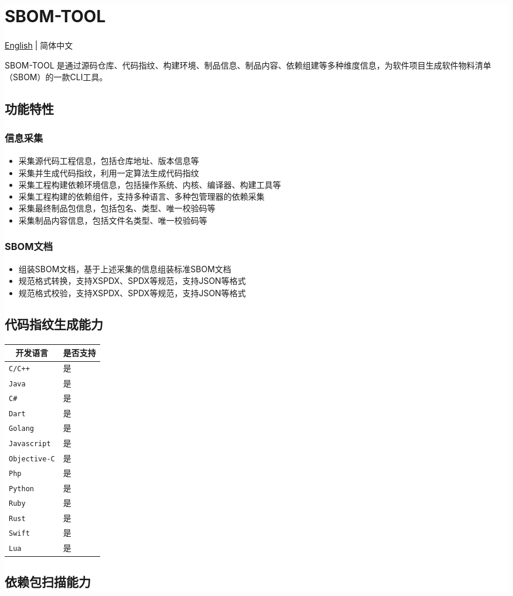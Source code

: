 # SBOM-TOOL
[English](./README.md) | 简体中文

SBOM-TOOL 是通过源码仓库、代码指纹、构建环境、制品信息、制品内容、依赖组建等多种维度信息，为软件项目生成软件物料清单（SBOM）的一款CLI工具。

## 功能特性

### 信息采集
- 采集源代码工程信息，包括仓库地址、版本信息等
- 采集并生成代码指纹，利用一定算法生成代码指纹
- 采集工程构建依赖环境信息，包括操作系统、内核、编译器、构建工具等
- 采集工程构建的依赖组件，支持多种语言、多种包管理器的依赖采集
- 采集最终制品包信息，包括包名、类型、唯一校验码等
- 采集制品内容信息，包括文件名类型、唯一校验码等
### SBOM文档
- 组装SBOM文档，基于上述采集的信息组装标准SBOM文档
- 规范格式转换，支持XSPDX、SPDX等规范，支持JSON等格式
- 规范格式校验，支持XSPDX、SPDX等规范，支持JSON等格式

## 代码指纹生成能力

| 开发语言          | 是否支持 |
|---------------|------|
| `C/C++`       | 是    | 
| `Java`        | 是  | 
| `C#`          | 是  | 
| `Dart`        | 是  | 
| `Golang`      | 是  | 
| `Javascript`  | 是  | 
| `Objective-C` | 是  | 
| `Php`         | 是  | 
| `Python`      | 是  | 
| `Ruby`        | 是  | 
| `Rust`        | 是  | 
| `Swift`       | 是  | 
| `Lua`         | 是  |


## 依赖包扫描能力
